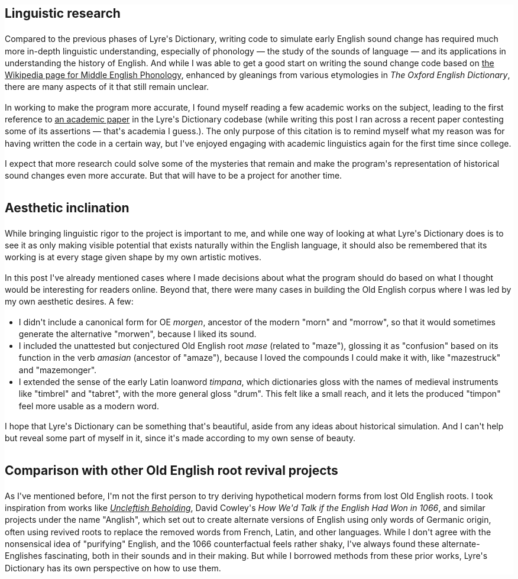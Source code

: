 ## Linguistic research

Compared to the previous phases of Lyre's Dictionary, writing code to simulate early English sound change has required much more in-depth linguistic understanding, especially of phonology — the study of the sounds of language — and its applications in understanding the history of English. And while I was able to get a good start on writing the sound change code based on [the Wikipedia page for Middle English Phonology](https://en.wikipedia.org/wiki/Middle_English_phonology#Phonological_processes), enhanced by gleanings from various etymologies in _The Oxford English Dictionary_, there are many aspects of it that still remain unclear.

In working to make the program more accurate, I found myself reading a few academic works on the subject, leading to the first reference to [an academic paper](https://www.academia.edu/87208669/Homorganic_Cluster_Lengthening_Pre_Cluster_Shortening_and_preference_based_change_in_Early_English) in the Lyre's Dictionary codebase (while writing this post I ran across a recent paper contesting some of its assertions — that's academia I guess.). The only purpose of this citation is to remind myself what my reason was for having written the code in a certain way, but I've enjoyed engaging with academic linguistics again for the first time since college.

I expect that more research could solve some of the mysteries that remain and make the program's representation of historical sound changes even more accurate. But that will have to be a project for another time.

## Aesthetic inclination

While bringing linguistic rigor to the project is important to me, and while one way of looking at what Lyre's Dictionary does is to see it as only making visible potential that exists naturally within the English language, it should also be remembered that its working is at every stage given shape by my own artistic motives.

In this post I've already mentioned cases where I made decisions about what the program should do based on what I thought would be interesting for readers online. Beyond that, there were many cases in building the Old English corpus where I was led by my own aesthetic desires. A few:

- I didn't include a canonical form for OE _morgen_, ancestor of the modern "morn" and "morrow", so that it would sometimes generate the alternative "morwen", because I liked its sound.
- I included the unattested but conjectured Old English root _mase_ (related to "maze"), glossing it as "confusion" based on its function in the verb _amasian_ (ancestor of "amaze"), because I loved the compounds I could make it with, like "mazestruck" and "mazemonger".
- I extended the sense of the early Latin loanword _timpana_, which dictionaries gloss with the names of medieval instruments like "timbrel" and "tabret", with the more general gloss "drum". This felt like a small reach, and it lets the produced "timpon" feel more usable as a modern word.

I hope that Lyre's Dictionary can be something that's beautiful, aside from any ideas about historical simulation. And I can't help but reveal some part of myself in it, since it's made according to my own sense of beauty.

## Comparison with other Old English root revival projects

As I've mentioned before, I'm not the first person to try deriving hypothetical modern forms from lost Old English roots. I took inspiration from works like [_Uncleftish Beholding_](https://msburkeenglish.wordpress.com/wp-content/uploads/2010/04/uncleftish-beholding-aka-atomic-theory.pdf), David Cowley's _How We'd Talk if the English Had Won in 1066_, and similar projects under the name "Anglish", which set out to create alternate versions of English using only words of Germanic origin, often using revived roots to replace the removed words from French, Latin, and other languages. While I don't agree with the nonsensical idea of "purifying" English, and the 1066 counterfactual feels rather shaky, I've always found these alternate-Englishes fascinating, both in their sounds and in their making. But while I borrowed methods from these prior works, Lyre's Dictionary has its own perspective on how to use them.
